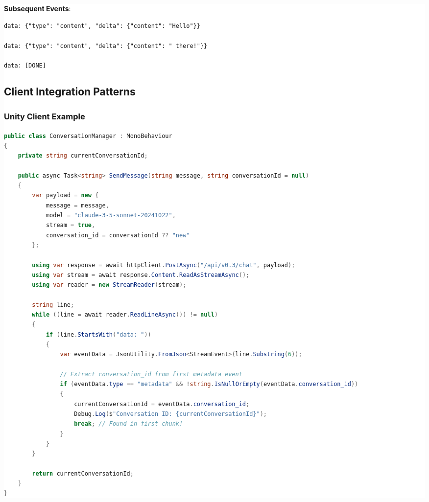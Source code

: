 **Subsequent Events**:
```
data: {"type": "content", "delta": {"content": "Hello"}}

data: {"type": "content", "delta": {"content": " there!"}}

data: [DONE]

```

## Client Integration Patterns

### Unity Client Example

```csharp
public class ConversationManager : MonoBehaviour
{
    private string currentConversationId;

    public async Task<string> SendMessage(string message, string conversationId = null)
    {
        var payload = new {
            message = message,
            model = "claude-3-5-sonnet-20241022",
            stream = true,
            conversation_id = conversationId ?? "new"
        };

        using var response = await httpClient.PostAsync("/api/v0.3/chat", payload);
        using var stream = await response.Content.ReadAsStreamAsync();
        using var reader = new StreamReader(stream);

        string line;
        while ((line = await reader.ReadLineAsync()) != null)
        {
            if (line.StartsWith("data: "))
            {
                var eventData = JsonUtility.FromJson<StreamEvent>(line.Substring(6));

                // Extract conversation_id from first metadata event
                if (eventData.type == "metadata" && !string.IsNullOrEmpty(eventData.conversation_id))
                {
                    currentConversationId = eventData.conversation_id;
                    Debug.Log($"Conversation ID: {currentConversationId}");
                    break; // Found in first chunk!
                }
            }
        }

        return currentConversationId;
    }
}
```
